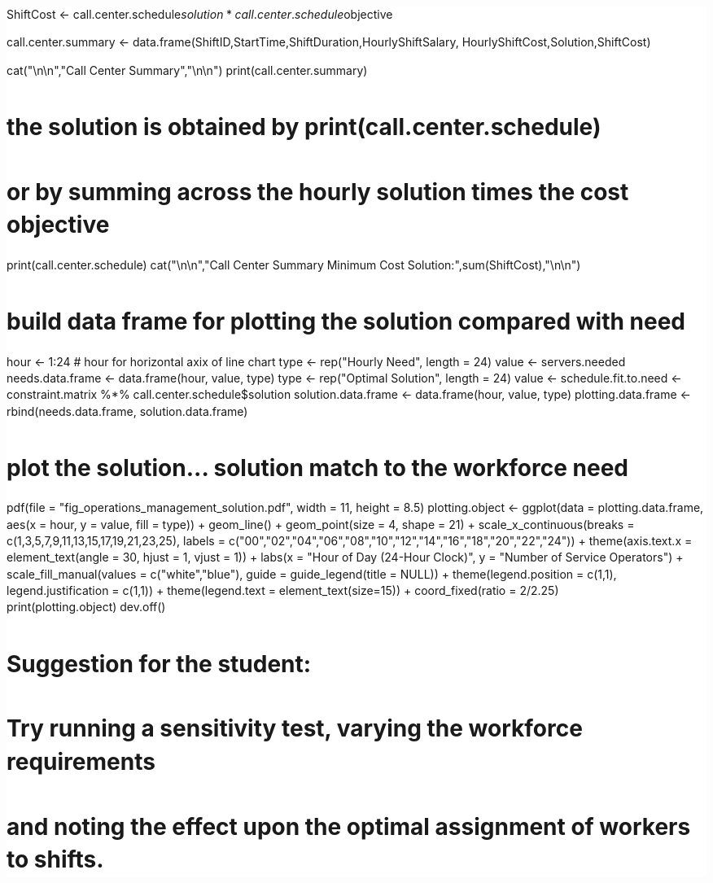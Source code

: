 ShiftCost <- call.center.schedule$solution * call.center.schedule$objective

call.center.summary <- 
  data.frame(ShiftID,StartTime,ShiftDuration,HourlyShiftSalary,
  HourlyShiftCost,Solution,ShiftCost)
  
cat("\n\n","Call Center Summary","\n\n")
print(call.center.summary)

# the solution is obtained by print(call.center.schedule) 
# or by summing across the hourly solution times the cost objective
 print(call.center.schedule) 
cat("\n\n","Call Center Summary Minimum Cost Solution:",sum(ShiftCost),"\n\n")
# build data frame for plotting the solution compared with need
hour <- 1:24  # hour for horizontal axix of line chart
type <- rep("Hourly Need", length = 24)
value <- servers.needed
needs.data.frame <- data.frame(hour, value, type) 
type <- rep("Optimal Solution", length = 24)
value <- schedule.fit.to.need <- 
  constraint.matrix %*% call.center.schedule$solution
solution.data.frame <- data.frame(hour, value, type) 
plotting.data.frame <- rbind(needs.data.frame, solution.data.frame)

# plot the solution... solution match to the workforce need
pdf(file = "fig_operations_management_solution.pdf", width = 11, height = 8.5)
plotting.object <- ggplot(data = plotting.data.frame, 
  aes(x = hour, y = value, fill = type)) + 
  geom_line() +
  geom_point(size = 4, shape = 21) +
  scale_x_continuous(breaks = c(1,3,5,7,9,11,13,15,17,19,21,23,25),
    labels = 
      c("00","02","04","06","08","10","12","14","16","18","20","22","24")) +
  theme(axis.text.x = element_text(angle = 30, hjust = 1, vjust = 1)) +
  labs(x = "Hour of Day (24-Hour Clock)", y = "Number of Service Operators") +
  scale_fill_manual(values = c("white","blue"), 
    guide = guide_legend(title = NULL)) +
  theme(legend.position = c(1,1), legend.justification = c(1,1)) +
  theme(legend.text = element_text(size=15)) +
  coord_fixed(ratio = 2/2.25)    
print(plotting.object)
dev.off()

# Suggestion for the student:
# Try running a sensitivity test, varying the workforce requirements
# and noting the effect upon the optimal assignment of workers to shifts.


